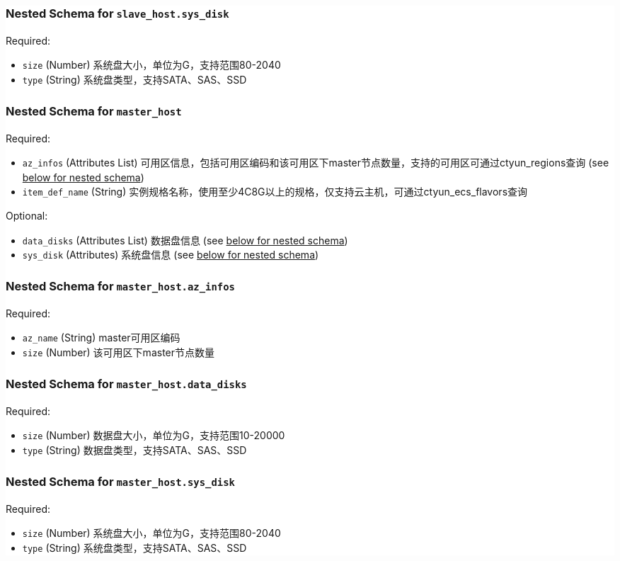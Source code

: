 
<a id="nestedatt--slave_host--sys_disk"></a>
### Nested Schema for `slave_host.sys_disk`

Required:

- `size` (Number) 系统盘大小，单位为G，支持范围80-2040
- `type` (String) 系统盘类型，支持SATA、SAS、SSD



<a id="nestedatt--master_host"></a>
### Nested Schema for `master_host`

Required:

- `az_infos` (Attributes List) 可用区信息，包括可用区编码和该可用区下master节点数量，支持的可用区可通过ctyun_regions查询 (see [below for nested schema](#nestedatt--master_host--az_infos))
- `item_def_name` (String) 实例规格名称，使用至少4C8G以上的规格，仅支持云主机，可通过ctyun_ecs_flavors查询

Optional:

- `data_disks` (Attributes List) 数据盘信息 (see [below for nested schema](#nestedatt--master_host--data_disks))
- `sys_disk` (Attributes) 系统盘信息 (see [below for nested schema](#nestedatt--master_host--sys_disk))

<a id="nestedatt--master_host--az_infos"></a>
### Nested Schema for `master_host.az_infos`

Required:

- `az_name` (String) master可用区编码
- `size` (Number) 该可用区下master节点数量


<a id="nestedatt--master_host--data_disks"></a>
### Nested Schema for `master_host.data_disks`

Required:

- `size` (Number) 数据盘大小，单位为G，支持范围10-20000
- `type` (String) 数据盘类型，支持SATA、SAS、SSD


<a id="nestedatt--master_host--sys_disk"></a>
### Nested Schema for `master_host.sys_disk`

Required:

- `size` (Number) 系统盘大小，单位为G，支持范围80-2040
- `type` (String) 系统盘类型，支持SATA、SAS、SSD